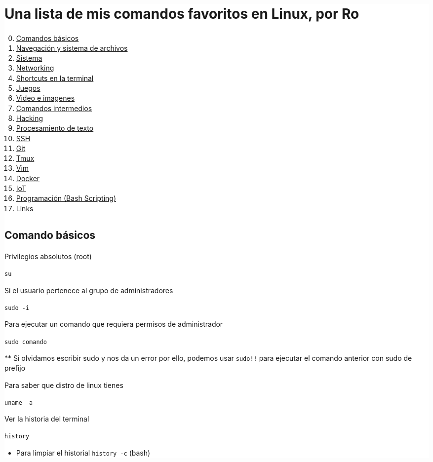 # Una lista de mis comandos favoritos en Linux, por Ro

0.  [Comandos básicos](#comandos-basicos)
1.  [Navegación y sistema de archivos](#navegación-y-sistema-de-archivos)
2. [Sistema](#sistema)
3. [Networking](#networking)
4. [Shortcuts en la terminal](#shortcuts-en-la-terminal)
5. [Juegos](#juegos)
6. [Video e imagenes](#video-e-imagenes)
7. [Comandos intermedios](#comandos-intermedios)
8. [Hacking](#hacking)
9. [Procesamiento de texto](#procesamiento-de-texto)
10. [SSH](#ssh)
11.  [Git](#git)
12. [Tmux](#tmux)
13. [Vim](#vim)
14. [Docker](#docker)
15. [IoT](#iot)
16. [Programación (Bash Scripting)](#programación-(bash-sripting))
17. [Links](#links)


## Comando básicos

Privilegios absolutos (root)

```
su
```

Si el usuario pertenece al grupo de administradores

```
sudo -i
``` 

Para ejecutar un comando que requiera permisos de administrador

```
sudo comando
```
** Si olvidamos escribir sudo y nos da un error por ello, podemos usar `sudo!!` para ejecutar el comando anterior con sudo de prefijo


Para saber que distro de linux tienes

```
uname -a
```

Ver la historia del terminal
```
history
```
* Para limpiar el historial ``history -c`` (bash)

